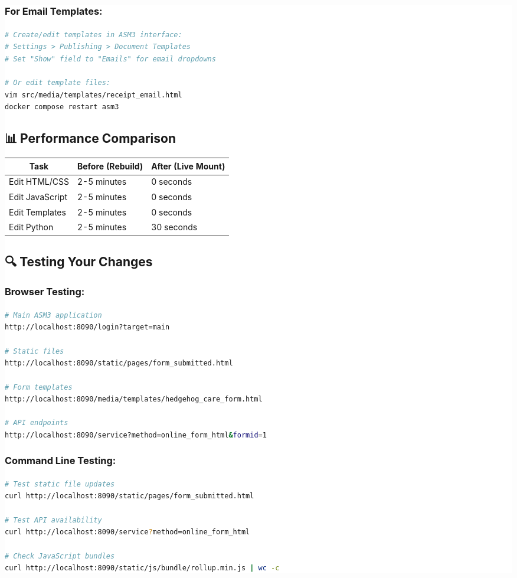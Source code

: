 ### **For Email Templates:**
```bash
# Create/edit templates in ASM3 interface:
# Settings > Publishing > Document Templates
# Set "Show" field to "Emails" for email dropdowns

# Or edit template files:
vim src/media/templates/receipt_email.html
docker compose restart asm3
```

## 📊 **Performance Comparison**

| Task | Before (Rebuild) | After (Live Mount) |
|------|------------------|-------------------|
| Edit HTML/CSS | 2-5 minutes | 0 seconds |
| Edit JavaScript | 2-5 minutes | 0 seconds |
| Edit Templates | 2-5 minutes | 0 seconds |
| Edit Python | 2-5 minutes | 30 seconds |

## 🔍 **Testing Your Changes**

### **Browser Testing:**
```bash
# Main ASM3 application
http://localhost:8090/login?target=main

# Static files
http://localhost:8090/static/pages/form_submitted.html

# Form templates
http://localhost:8090/media/templates/hedgehog_care_form.html

# API endpoints
http://localhost:8090/service?method=online_form_html&formid=1
```

### **Command Line Testing:**
```bash
# Test static file updates
curl http://localhost:8090/static/pages/form_submitted.html

# Test API availability
curl http://localhost:8090/service?method=online_form_html

# Check JavaScript bundles
curl http://localhost:8090/static/js/bundle/rollup.min.js | wc -c
```
